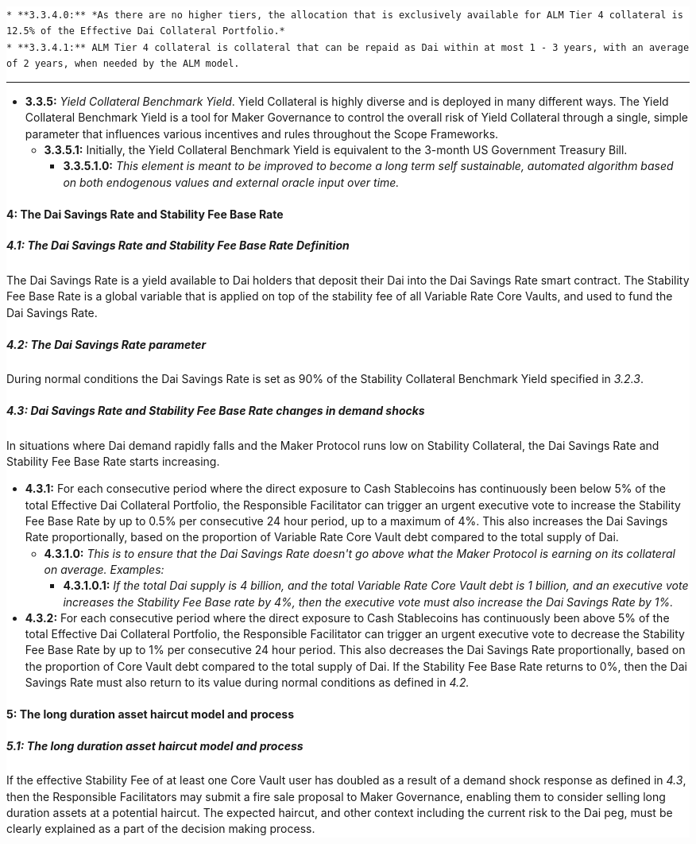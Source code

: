 	* **3.3.4.0:** *As there are no higher tiers, the allocation that is exclusively available for ALM Tier 4 collateral is 12.5% of the Effective Dai Collateral Portfolio.*
	* **3.3.4.1:** ALM Tier 4 collateral is collateral that can be repaid as Dai within at most 1 - 3 years, with an average of 2 years, when needed by the ALM model.
---
* **3.3.5:** *Yield Collateral Benchmark Yield*. Yield Collateral is highly diverse and is deployed in many different ways. The Yield Collateral Benchmark Yield is a tool for Maker Governance to control the overall risk of Yield Collateral through a single, simple parameter that influences various incentives and rules throughout the Scope Frameworks.
  * **3.3.5.1:** Initially, the Yield Collateral Benchmark Yield is equivalent to the 3-month US Government Treasury Bill.
    * **3.3.5.1.0:** *This element is meant to be improved to become a long term self sustainable, automated algorithm based on both endogenous values and external oracle input over time.*

#### 4: The Dai Savings Rate and Stability Fee Base Rate

##### 4.1: The Dai Savings Rate and Stability Fee Base Rate Definition
The Dai Savings Rate is a yield available to Dai holders that deposit their Dai into the Dai Savings Rate smart contract.  The Stability Fee Base Rate is a global variable that is applied on top of the stability fee of all Variable Rate Core Vaults, and used to fund the Dai Savings Rate.

##### 4.2: The Dai Savings Rate parameter
During normal conditions the Dai Savings Rate is set as 90% of the Stability Collateral Benchmark Yield specified in *3.2.3*.

##### 4.3: Dai Savings Rate and Stability Fee Base Rate changes in demand shocks
In situations where Dai demand rapidly falls and the Maker Protocol runs low on Stability Collateral, the Dai Savings Rate and Stability Fee Base Rate starts increasing.
* **4.3.1:** For each consecutive period where the direct exposure to Cash Stablecoins has continuously been below 5% of the total Effective Dai Collateral Portfolio, the Responsible Facilitator can trigger an urgent executive vote to increase the Stability Fee Base Rate by up to 0.5% per consecutive 24 hour period, up to a maximum of 4%. This also increases the Dai Savings Rate proportionally, based on the proportion of Variable Rate Core Vault debt compared to the total supply of Dai.
	* **4.3.1.0:** *This is to ensure that the Dai Savings Rate doesn't go above what the Maker Protocol is earning on its collateral on average. Examples:*
		* **4.3.1.0.1:** *If the total Dai supply is 4 billion, and the total Variable Rate Core Vault debt is 1 billion, and an executive vote increases the Stability Fee Base rate by 4%, then the executive vote must also increase the Dai Savings Rate by 1%.*
* **4.3.2:** For each consecutive period where the direct exposure to Cash Stablecoins has continuously been above 5% of the total Effective Dai Collateral Portfolio, the Responsible Facilitator can trigger an urgent executive vote to decrease the Stability Fee Base Rate by up to 1% per consecutive 24 hour period. This also decreases the Dai Savings Rate proportionally, based on the proportion of Core Vault debt compared to the total supply of Dai. If the Stability Fee Base Rate returns to 0%, then the Dai Savings Rate must also return to its value during normal conditions as defined in *4.2.*

#### 5: The long duration asset haircut model and process

##### 5.1: The long duration asset haircut model and process
If the effective Stability Fee of at least one Core Vault user has doubled as a result of a demand shock response as defined in *4.3*, then the Responsible Facilitators may submit a fire sale proposal to Maker Governance, enabling them to consider selling long duration assets at a potential haircut. The expected haircut, and other context including the current risk to the Dai peg, must be clearly explained as a part of the decision making process.
